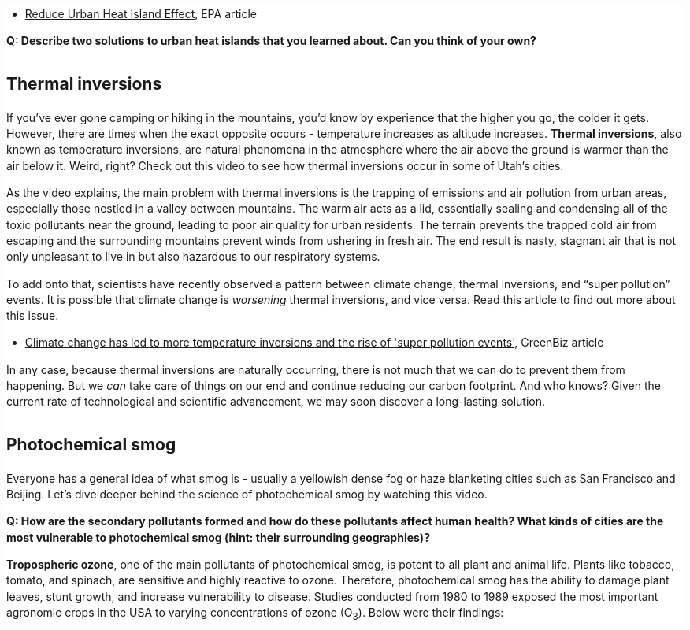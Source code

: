 - [Reduce Urban Heat Island Effect](https://www.epa.gov/green-infrastructure/reduce-urban-heat-island-effect), EPA article

**Q: Describe two solutions to urban heat islands that you learned about. Can you think of your own?**

## Thermal inversions

If you’ve ever gone camping or hiking in the mountains, you’d know by experience that the higher you go, the colder it gets. However, there are times when the exact opposite occurs - temperature increases as altitude increases. **Thermal inversions**, also known as temperature inversions, are natural phenomena in the atmosphere where the air above the ground is warmer than the air below it. Weird, right? Check out this video to see how thermal inversions occur in some of Utah’s cities.

<iframe width="560" height="315" src="https://www.youtube-nocookie.com/embed/Pdir5MGV4_M" frameborder="0" allow="accelerometer; autoplay; clipboard-write; encrypted-media; gyroscope; picture-in-picture" allowfullscreen></iframe>

As the video explains, the main problem with thermal inversions is the trapping of emissions and air pollution from urban areas, especially those nestled in a valley between mountains. The warm air acts as a lid, essentially sealing and condensing all of the toxic pollutants near the ground, leading to poor air quality for urban residents. The terrain prevents the trapped cold air from escaping and the surrounding mountains prevent winds from ushering in fresh air. The end result is nasty, stagnant air that is not only unpleasant to live in but also hazardous to our respiratory systems.

To add onto that, scientists have recently observed a pattern between climate change, thermal inversions, and “super pollution” events. It is possible that climate change is _worsening_ thermal inversions, and vice versa. Read this article to find out more about this issue.

- [Climate change has led to more temperature inversions and the rise of 'super pollution events'](https://www.greenbiz.com/article/climate-change-has-led-more-temperature-inversions-and-rise-super-pollution-events), GreenBiz article

In any case, because thermal inversions are naturally occurring, there is not much that we can do to prevent them from happening. But we _can_ take care of things on our end and continue reducing our carbon footprint. And who knows? Given the current rate of technological and scientific advancement, we may soon discover a long-lasting solution.

## Photochemical smog

Everyone has a general idea of what smog is - usually a yellowish dense fog or haze blanketing cities such as San Francisco and Beijing. Let’s dive deeper behind the science of photochemical smog by watching this video.

<iframe width="560" height="315" src="https://www.youtube-nocookie.com/embed/CdbBwIgq4rs" frameborder="0" allow="accelerometer; autoplay; clipboard-write; encrypted-media; gyroscope; picture-in-picture" allowfullscreen></iframe>

**Q: How are the secondary pollutants formed and how do these pollutants affect human health? What kinds of cities are the most vulnerable to photochemical smog (hint: their surrounding geographies)?**

**Tropospheric ozone**, one of the main pollutants of photochemical smog, is potent to all plant and animal life. Plants like tobacco, tomato, and spinach, are sensitive and highly reactive to ozone. Therefore, photochemical smog has the ability to damage plant leaves, stunt growth, and increase vulnerability to disease. Studies conducted from 1980 to 1989 exposed the most important agronomic crops in the USA to varying concentrations of ozone (O<sub>3</sub>). Below were their findings:
